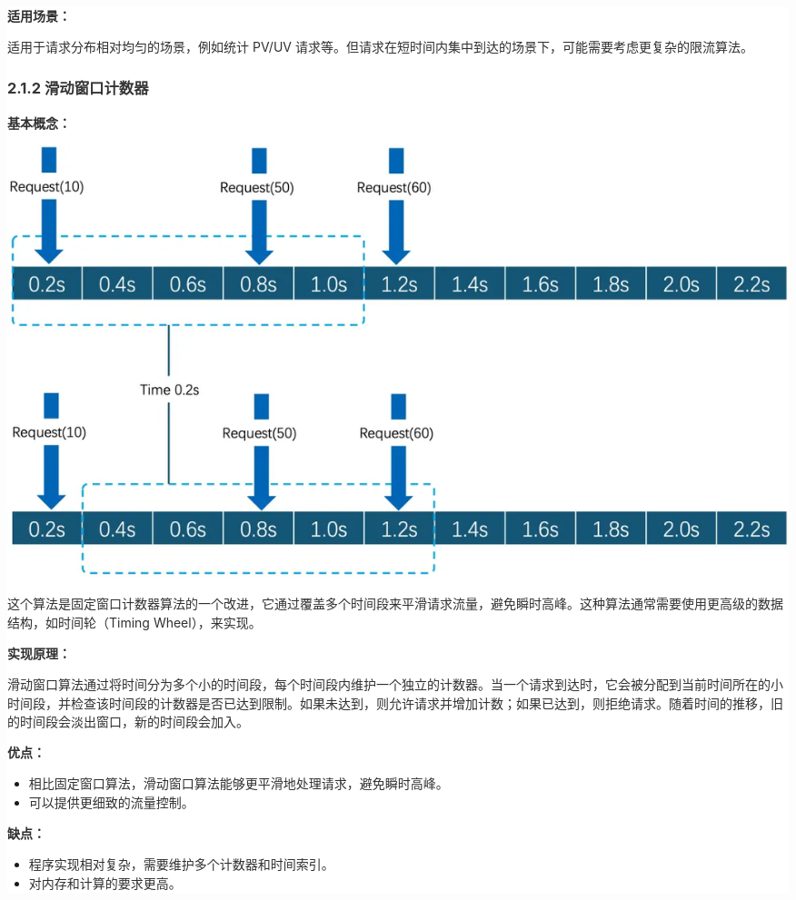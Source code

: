 **<font style="color:rgb(48, 48, 48);">适用场景：</font>**

<font style="color:rgb(48, 48, 48);">适用于请求分布相对均匀的场景，例如统计 PV/UV 请求等。但请求在短时间内集中到达的场景下，可能需要考虑更复杂的限流算法。</font>

### <font style="color:rgb(53, 53, 53);">2.1.2 滑动窗口计数器</font><font style="color:rgb(48, 48, 48);"></font>
**<font style="color:rgb(48, 48, 48);">基本概念：</font>**

![1742200273638-886a7bc5-8d98-4502-8c42-a66dcb5d0a2c.webp](./img/Cz63osdtVcayoxEc/1742200273638-886a7bc5-8d98-4502-8c42-a66dcb5d0a2c-707520.webp)<font style="color:rgb(48, 48, 48);">  
</font>

<font style="color:rgb(48, 48, 48);">这个算法是固定窗口计数器算法的一个改进，它通过覆盖多个时间段来平滑请求流量，避免瞬时高峰。这种算法通常需要使用更高级的数据结构，如时间轮（Timing Wheel），来实现。  
</font>

**<font style="color:rgb(48, 48, 48);">实现原理：</font>**

<font style="color:rgb(48, 48, 48);">滑动窗口算法通过将时间分为多个小的时间段，每个时间段内维护一个独立的计数器。当一个请求到达时，它会被分配到当前时间所在的小时间段，并检查该时间段的计数器是否已达到限制。如果未达到，则允许请求并增加计数；如果已达到，则拒绝请求。随着时间的推移，旧的时间段会淡出窗口，新的时间段会加入。  
</font>

**<font style="color:rgb(48, 48, 48);">优点：</font>**

+ <font style="color:rgb(48, 48, 48);">相比固定窗口算法，滑动窗口算法能够更平滑地处理请求，避免瞬时高峰。</font>
+ <font style="color:rgb(48, 48, 48);">可以提供更细致的流量控制。  
</font>

**<font style="color:rgb(48, 48, 48);">缺点：</font>**

+ <font style="color:rgb(48, 48, 48);">程序实现相对复杂，需要维护多个计数器和时间索引。</font>
+ <font style="color:rgb(48, 48, 48);">对内存和计算的要求更高。  
</font>
